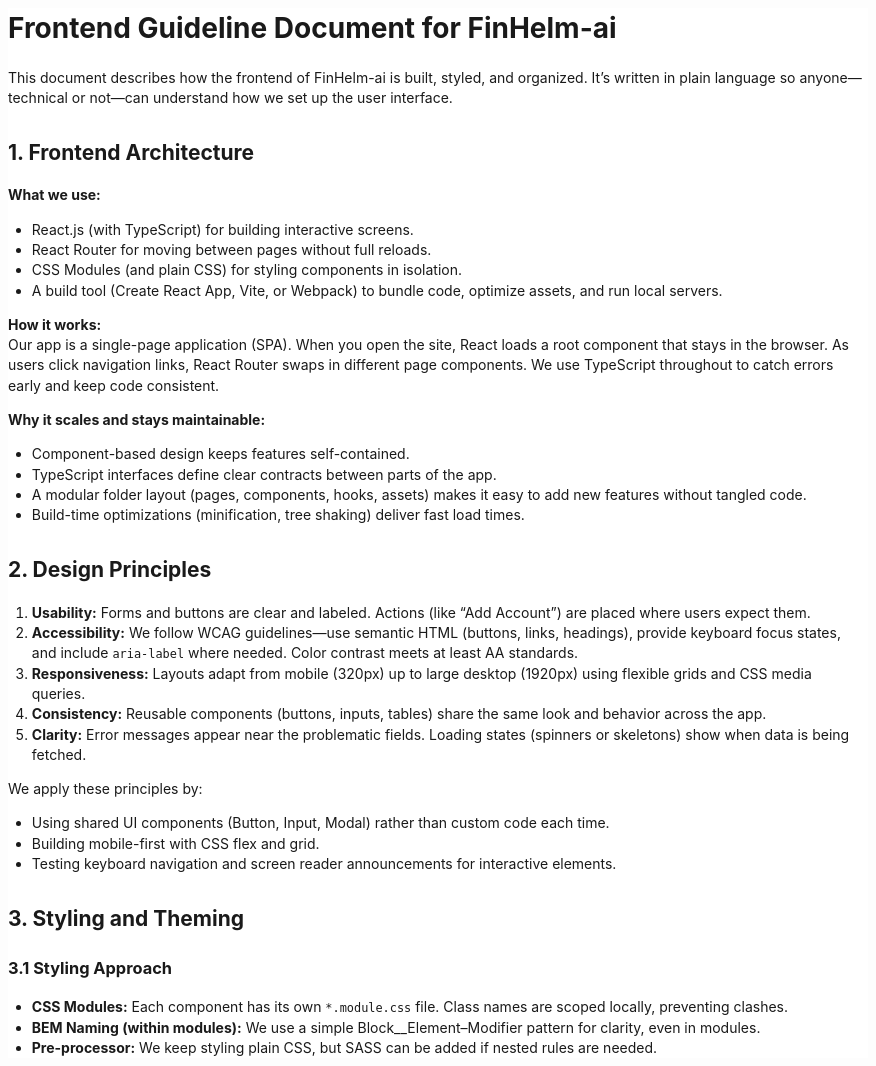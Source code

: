 # Frontend Guideline Document for FinHelm-ai

This document describes how the frontend of FinHelm-ai is built, styled, and organized. It’s written in plain language so anyone—technical or not—can understand how we set up the user interface.

## 1. Frontend Architecture

**What we use:**  
- React.js (with TypeScript) for building interactive screens.  
- React Router for moving between pages without full reloads.  
- CSS Modules (and plain CSS) for styling components in isolation.  
- A build tool (Create React App, Vite, or Webpack) to bundle code, optimize assets, and run local servers.

**How it works:**  
Our app is a single-page application (SPA). When you open the site, React loads a root component that stays in the browser. As users click navigation links, React Router swaps in different page components. We use TypeScript throughout to catch errors early and keep code consistent.

**Why it scales and stays maintainable:**  
- Component-based design keeps features self-contained.  
- TypeScript interfaces define clear contracts between parts of the app.  
- A modular folder layout (pages, components, hooks, assets) makes it easy to add new features without tangled code.
- Build-time optimizations (minification, tree shaking) deliver fast load times.

## 2. Design Principles

1. **Usability:** Forms and buttons are clear and labeled. Actions (like “Add Account”) are placed where users expect them.  
2. **Accessibility:** We follow WCAG guidelines—use semantic HTML (buttons, links, headings), provide keyboard focus states, and include `aria-label` where needed. Color contrast meets at least AA standards.  
3. **Responsiveness:** Layouts adapt from mobile (320px) up to large desktop (1920px) using flexible grids and CSS media queries.  
4. **Consistency:** Reusable components (buttons, inputs, tables) share the same look and behavior across the app.  
5. **Clarity:** Error messages appear near the problematic fields. Loading states (spinners or skeletons) show when data is being fetched.

We apply these principles by:  
- Using shared UI components (Button, Input, Modal) rather than custom code each time.  
- Building mobile-first with CSS flex and grid.  
- Testing keyboard navigation and screen reader announcements for interactive elements.

## 3. Styling and Theming

### 3.1 Styling Approach
- **CSS Modules:** Each component has its own `*.module.css` file. Class names are scoped locally, preventing clashes.  
- **BEM Naming (within modules):** We use a simple Block__Element–Modifier pattern for clarity, even in modules.  
- **Pre-processor:** We keep styling plain CSS, but SASS can be added if nested rules are needed.
